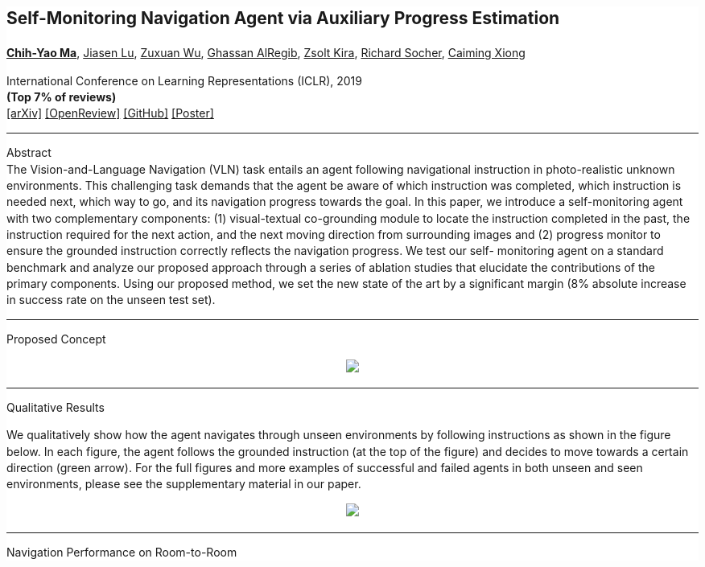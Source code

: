 
## **Self-Monitoring Navigation Agent via Auxiliary Progress Estimation**
[**Chih-Yao Ma**](https://chihyaoma.github.io/), [Jiasen Lu](https://www.cc.gatech.edu/~jlu347/), [Zuxuan Wu](http://zxwu.azurewebsites.net/), [Ghassan AlRegib](https://ghassanalregib.com/), [Zsolt Kira](https://www.cc.gatech.edu/~zk15/), [Richard Socher](https://www.socher.org/), [Caiming Xiong](http://www.stat.ucla.edu/~caiming/)<br>

International Conference on Learning Representations (ICLR), 2019<br>
**(Top 7% of reviews)**<br>
[[arXiv]](https://arxiv.org/abs/1901.03035)
[[OpenReview]](https://openreview.net/forum?id=r1GAsjC5Fm)
[[GitHub]](https://github.com/chihyaoma/selfmonitoring-agent)
[[Poster]](../../../../static/assets/pdf/iclr2019_poster_final-compressed.pdf)


---
<div class="section_header">Abstract</div>
The Vision-and-Language Navigation (VLN) task entails an agent following navigational instruction in photo-realistic unknown environments. This challenging task demands that the agent be aware of which instruction was completed, which instruction is needed next, which way to go, and its navigation progress towards the goal. In this paper, we introduce a self-monitoring agent with two complementary components: (1) visual-textual co-grounding module to locate the instruction completed in the past, the instruction required for the next action, and the next moving direction from surrounding images and (2) progress monitor to ensure the grounded instruction correctly reflects the navigation progress. We test our self- monitoring agent on a standard benchmark and analyze our proposed approach through a series of ablation studies that elucidate the contributions of the primary components. Using our proposed method, we set the new state of the art by a significant margin (8% absolute increase in success rate on the unseen test set).

---
<div class="section_header">Proposed Concept</div>

<p align="center">
<img src="../../../../static/assets/img/teasers/selfmonitoring.png?raw=true" width="75%">
</p>

---
<div class="section_header">Qualitative Results</div>

We qualitatively show how the agent navigates through unseen environments by following instructions as shown in the figure below.
In each figure, the agent follows the grounded instruction (at the top of the figure) and decides to move towards a certain direction (green arrow).
For the full figures and more examples of successful and failed agents in both unseen and seen environments, please see the supplementary material in our paper.

<p align="center">
<img src="../../../../static/assets/img/blog/selfmonitoring-demo.png?raw=true" width="75%">
</p>

---
<div class="section_header">Navigation Performance on Room-to-Room</div>
